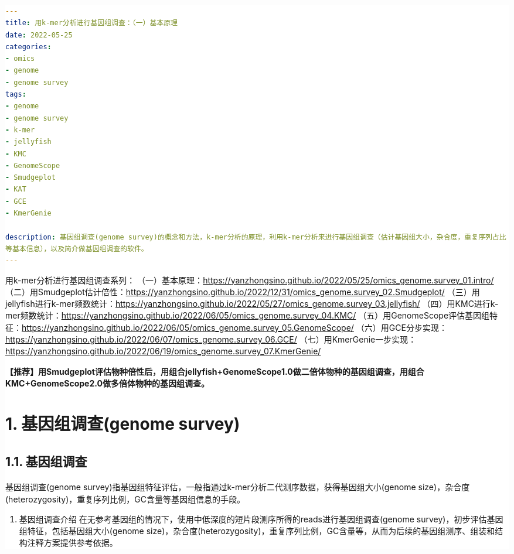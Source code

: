 ```yaml
---
title: 用k-mer分析进行基因组调查：（一）基本原理
date: 2022-05-25
categories:
- omics
- genome
- genome survey
tags:
- genome
- genome survey
- k-mer
- jellyfish
- KMC
- GenomeScope
- Smudgeplot
- KAT
- GCE
- KmerGenie

description: 基因组调查(genome survey)的概念和方法，k-mer分析的原理，利用k-mer分析来进行基因组调查（估计基因组大小，杂合度，重复序列占比等基本信息），以及简介做基因组调查的软件。
---
```


<div align="middle"><iframe frameborder="no" border="0" marginwidth="0" marginheight="0" width=298 height=52 src="//music.163.com/outchain/player?type=2&id=283096&auto=1&height=32"></iframe></div>

用k-mer分析进行基因组调查系列：
（一）基本原理：https://yanzhongsino.github.io/2022/05/25/omics_genome.survey_01.intro/
（二）用Smudgeplot估计倍性：https://yanzhongsino.github.io/2022/12/31/omics_genome.survey_02.Smudgeplot/
（三）用jellyfish进行k-mer频数统计：https://yanzhongsino.github.io/2022/05/27/omics_genome.survey_03.jellyfish/
（四）用KMC进行k-mer频数统计：https://yanzhongsino.github.io/2022/06/05/omics_genome.survey_04.KMC/
（五）用GenomeScope评估基因组特征：https://yanzhongsino.github.io/2022/06/05/omics_genome.survey_05.GenomeScope/
（六）用GCE分步实现：https://yanzhongsino.github.io/2022/06/07/omics_genome.survey_06.GCE/
（七）用KmerGenie一步实现：https://yanzhongsino.github.io/2022/06/19/omics_genome.survey_07.KmerGenie/

**【推荐】用Smudgeplot评估物种倍性后，用组合jellyfish+GenomeScope1.0做二倍体物种的基因组调查，用组合KMC+GenomeScope2.0做多倍体物种的基因组调查。**

# 1. 基因组调查(genome survey)
## 1.1. 基因组调查
基因组调查(genome survey)指基因组特征评估，一般指通过k-mer分析二代测序数据，获得基因组大小(genome size)，杂合度(heterozygosity)，重复序列比例，GC含量等基因组信息的手段。
1. 基因组调查介绍
在无参考基因组的情况下，使用中低深度的短片段测序所得的reads进行基因组调查(genome survey)，初步评估基因组特征，包括基因组大小(genome size)，杂合度(heterozygosity)，重复序列比例，GC含量等，从而为后续的基因组测序、组装和结构注释方案提供参考依据。
